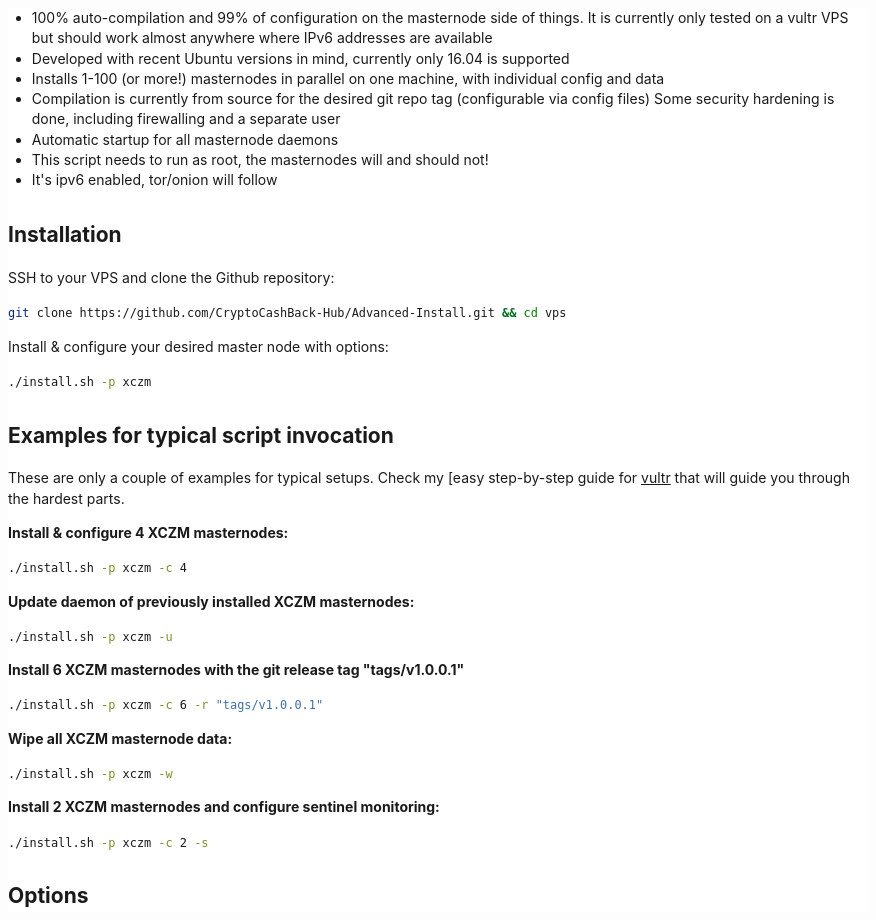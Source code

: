 * 100% auto-compilation and 99% of configuration on the masternode side of things. It is currently only tested on a vultr VPS but should work almost anywhere where IPv6 addresses are available
* Developed with recent Ubuntu versions in mind, currently only 16.04 is supported
* Installs 1-100 (or more!) masternodes in parallel on one machine, with individual config and data
* Compilation is currently from source for the desired git repo tag (configurable via config files)
  Some security hardening is done, including firewalling and a separate user
* Automatic startup for all masternode daemons
* This script needs to run as root, the masternodes will and should not!
* It's ipv6 enabled, tor/onion will follow

## Installation

SSH to your VPS and clone the Github repository:

```bash
git clone https://github.com/CryptoCashBack-Hub/Advanced-Install.git && cd vps
```

Install & configure your desired master node with options:

```bash
./install.sh -p xczm
```

## Examples for typical script invocation

These are only a couple of examples for typical setups. Check my [easy step-by-step guide for [vultr](/docs/masternode_vps.md) that will guide you through the hardest parts.

**Install & configure 4 XCZM masternodes:**

```bash
./install.sh -p xczm -c 4
```

**Update daemon of previously installed XCZM masternodes:**

```bash
./install.sh -p xczm -u
```

**Install 6 XCZM masternodes with the git release tag "tags/v1.0.0.1"**

```bash
./install.sh -p xczm -c 6 -r "tags/v1.0.0.1"
```

**Wipe all XCZM masternode data:**

```bash
./install.sh -p xczm -w
```

**Install 2 XCZM masternodes and configure sentinel monitoring:**

```bash
./install.sh -p xczm -c 2 -s
```

## Options
